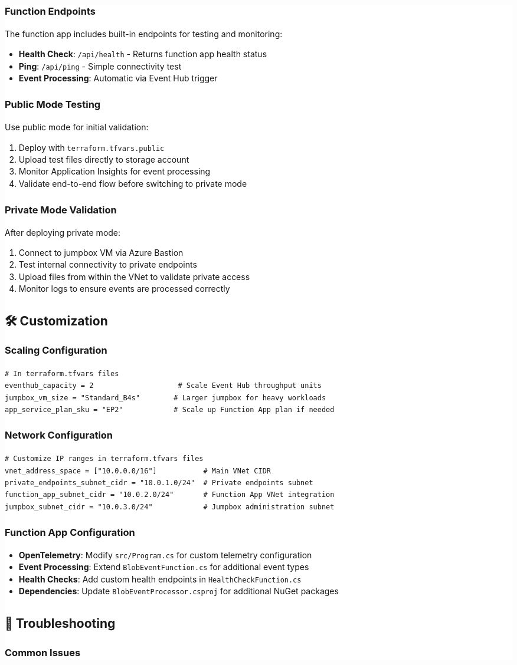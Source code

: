 ### Function Endpoints
The function app includes built-in endpoints for testing and monitoring:
- **Health Check**: `/api/health` - Returns function app health status
- **Ping**: `/api/ping` - Simple connectivity test
- **Event Processing**: Automatic via Event Hub trigger

### Public Mode Testing
Use public mode for initial validation:
1. Deploy with `terraform.tfvars.public`
2. Upload test files directly to storage account
3. Monitor Application Insights for event processing
4. Validate end-to-end flow before switching to private mode

### Private Mode Validation
After deploying private mode:
1. Connect to jumpbox VM via Azure Bastion
2. Test internal connectivity to private endpoints
3. Upload files from within the VNet to validate private access
4. Monitor logs to ensure events are processed correctly

## 🛠️ Customization

### Scaling Configuration
```hcl
# In terraform.tfvars files
eventhub_capacity = 2                    # Scale Event Hub throughput units
jumpbox_vm_size = "Standard_B4s"        # Larger jumpbox for heavy workloads
app_service_plan_sku = "EP2"            # Scale up Function App plan if needed
```

### Network Configuration
```hcl
# Customize IP ranges in terraform.tfvars files
vnet_address_space = ["10.0.0.0/16"]           # Main VNet CIDR
private_endpoints_subnet_cidr = "10.0.1.0/24"  # Private endpoints subnet
function_app_subnet_cidr = "10.0.2.0/24"       # Function App VNet integration
jumpbox_subnet_cidr = "10.0.3.0/24"            # Jumpbox administration subnet
```

### Function App Configuration
- **OpenTelemetry**: Modify `src/Program.cs` for custom telemetry configuration
- **Event Processing**: Extend `BlobEventFunction.cs` for additional event types
- **Health Checks**: Add custom health endpoints in `HealthCheckFunction.cs`
- **Dependencies**: Update `BlobEventProcessor.csproj` for additional NuGet packages

## 🚨 Troubleshooting

### Common Issues
